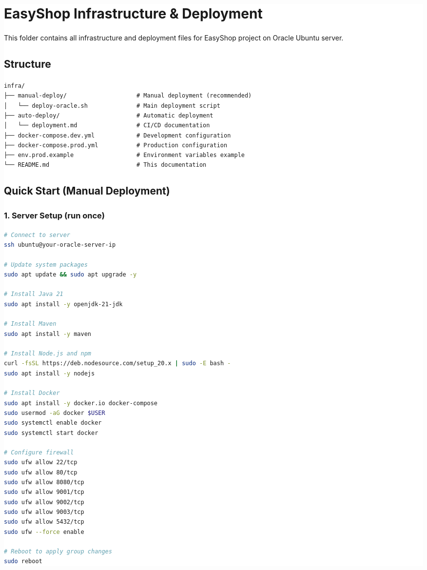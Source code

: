 # EasyShop Infrastructure & Deployment

This folder contains all infrastructure and deployment files for EasyShop project on Oracle Ubuntu server.

## Structure

```
infra/
├── manual-deploy/                    # Manual deployment (recommended)
│   └── deploy-oracle.sh              # Main deployment script
├── auto-deploy/                      # Automatic deployment
│   └── deployment.md                 # CI/CD documentation
├── docker-compose.dev.yml            # Development configuration
├── docker-compose.prod.yml           # Production configuration
├── env.prod.example                  # Environment variables example
└── README.md                         # This documentation
```

## Quick Start (Manual Deployment)

### 1. Server Setup (run once)

```bash
# Connect to server
ssh ubuntu@your-oracle-server-ip

# Update system packages
sudo apt update && sudo apt upgrade -y

# Install Java 21
sudo apt install -y openjdk-21-jdk

# Install Maven
sudo apt install -y maven

# Install Node.js and npm
curl -fsSL https://deb.nodesource.com/setup_20.x | sudo -E bash -
sudo apt install -y nodejs

# Install Docker
sudo apt install -y docker.io docker-compose
sudo usermod -aG docker $USER
sudo systemctl enable docker
sudo systemctl start docker

# Configure firewall
sudo ufw allow 22/tcp
sudo ufw allow 80/tcp
sudo ufw allow 8080/tcp
sudo ufw allow 9001/tcp
sudo ufw allow 9002/tcp
sudo ufw allow 9003/tcp
sudo ufw allow 5432/tcp
sudo ufw --force enable

# Reboot to apply group changes
sudo reboot
```
